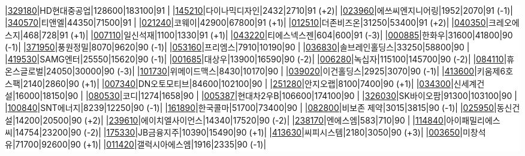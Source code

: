 |[329180](https://finance.daum.net/quotes/A329180)|HD현대중공업|128600|183100|91 |
|[145210](https://finance.daum.net/quotes/A145210)|다이나믹디자인|2432|2710|91 (+2)|
|[023960](https://finance.daum.net/quotes/A023960)|에쓰씨엔지니어링|1952|2070|91 (-1)|
|[340570](https://finance.daum.net/quotes/A340570)|티앤엘|44350|71500|91 |
|[021240](https://finance.daum.net/quotes/A021240)|코웨이|42900|67800|91 (+1)|
|[012510](https://finance.daum.net/quotes/A012510)|더존비즈온|31250|53400|91 (+2)|
|[040350](https://finance.daum.net/quotes/A040350)|크레오에스지|468|728|91 (+1)|
|[007110](https://finance.daum.net/quotes/A007110)|일신석재|1100|1330|91 (+1)|
|[043220](https://finance.daum.net/quotes/A043220)|티에스넥스젠|604|600|91 (-3)|
|[000885](https://finance.daum.net/quotes/A000885)|한화우|31600|41800|90 (-1)|
|[371950](https://finance.daum.net/quotes/A371950)|풍원정밀|8070|9620|90 (-1)|
|[053160](https://finance.daum.net/quotes/A053160)|프리엠스|7910|10190|90 |
|[036830](https://finance.daum.net/quotes/A036830)|솔브레인홀딩스|33250|58800|90 |
|[419530](https://finance.daum.net/quotes/A419530)|SAMG엔터|25550|15620|90 (-1)|
|[001685](https://finance.daum.net/quotes/A001685)|대상우|13900|16590|90 (-2)|
|[006280](https://finance.daum.net/quotes/A006280)|녹십자|115100|145700|90 (-2)|
|[084110](https://finance.daum.net/quotes/A084110)|휴온스글로벌|24050|30000|90 (-3)|
|[101730](https://finance.daum.net/quotes/A101730)|위메이드맥스|8430|10170|90 |
|[039020](https://finance.daum.net/quotes/A039020)|이건홀딩스|2925|3070|90 (-1)|
|[413600](https://finance.daum.net/quotes/A413600)|키움제6호스팩|2140|2860|90 (+1)|
|[007340](https://finance.daum.net/quotes/A007340)|DN오토모티브|84600|102100|90 |
|[251280](https://finance.daum.net/quotes/A251280)|안지오랩|8100|7400|90 (+1)|
|[034300](https://finance.daum.net/quotes/A034300)|신세계건설|16000|18150|90 |
|[080530](https://finance.daum.net/quotes/A080530)|코디|1274|1658|90 |
|[005387](https://finance.daum.net/quotes/A005387)|현대차2우B|106600|174100|90 |
|[326030](https://finance.daum.net/quotes/A326030)|SK바이오팜|91300|103100|90 |
|[100840](https://finance.daum.net/quotes/A100840)|SNT에너지|8239|12250|90 (-1)|
|[161890](https://finance.daum.net/quotes/A161890)|한국콜마|51700|73400|90 |
|[082800](https://finance.daum.net/quotes/A082800)|비보존 제약|3015|3815|90 (-1)|
|[025950](https://finance.daum.net/quotes/A025950)|동신건설|14200|20500|90 (+2)|
|[239610](https://finance.daum.net/quotes/A239610)|에이치엘사이언스|14340|17520|90 (-2)|
|[238170](https://finance.daum.net/quotes/A238170)|엔에스엠|583|710|90 |
|[114840](https://finance.daum.net/quotes/A114840)|아이패밀리에스씨|14754|23200|90 (-2)|
|[175330](https://finance.daum.net/quotes/A175330)|JB금융지주|10390|15490|90 (+1)|
|[413630](https://finance.daum.net/quotes/A413630)|씨피시스템|2180|3050|90 (+3)|
|[003650](https://finance.daum.net/quotes/A003650)|미창석유|71700|92600|90 (+1)|
|[011420](https://finance.daum.net/quotes/A011420)|갤럭시아에스엠|1916|2335|90 (-1)|